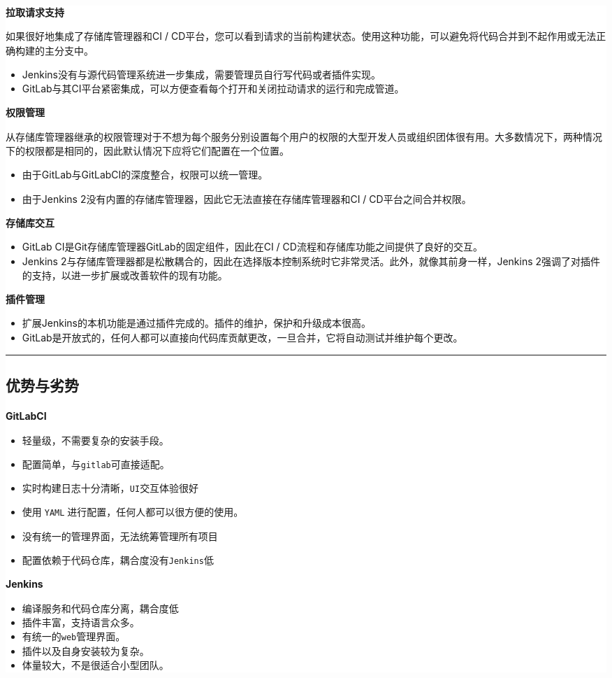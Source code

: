 

**拉取请求支持**

如果很好地集成了存储库管理器和CI / CD平台，您可以看到请求的当前构建状态。使用这种功能，可以避免将代码合并到不起作用或无法正确构建的主分支中。

- Jenkins没有与源代码管理系统进一步集成，需要管理员自行写代码或者插件实现。
- GitLab与其CI平台紧密集成，可以方便查看每个打开和关闭拉动请求的运行和完成管道。



**权限管理**

从存储库管理器继承的权限管理对于不想为每个服务分别设置每个用户的权限的大型开发人员或组织团体很有用。大多数情况下，两种情况下的权限都是相同的，因此默认情况下应将它们配置在一个位置。

- 由于GitLab与GitLabCI的深度整合，权限可以统一管理。

- 由于Jenkins 2没有内置的存储库管理器，因此它无法直接在存储库管理器和CI / CD平台之间合并权限。





**存储库交互**

- GitLab CI是Git存储库管理器GitLab的固定组件，因此在CI / CD流程和存储库功能之间提供了良好的交互。
- Jenkins 2与存储库管理器都是松散耦合的，因此在选择版本控制系统时它非常灵活。此外，就像其前身一样，Jenkins 2强调了对插件的支持，以进一步扩展或改善软件的现有功能。





**插件管理**

- 扩展Jenkins的本机功能是通过插件完成的。插件的维护，保护和升级成本很高。
- GitLab是开放式的，任何人都可以直接向代码库贡献更改，一旦合并，它将自动测试并维护每个更改。





---





## 优势与劣势



**GitLabCI**

- 轻量级，不需要复杂的安装手段。
- 配置简单，与`gitlab`可直接适配。
- 实时构建日志十分清晰，`UI`交互体验很好
- 使用 `YAML` 进行配置，任何人都可以很方便的使用。

- 没有统一的管理界面，无法统筹管理所有项目
- 配置依赖于代码仓库，耦合度没有`Jenkins`低



**Jenkins**

- 编译服务和代码仓库分离，耦合度低
- 插件丰富，支持语言众多。
- 有统一的`web`管理界面。
- 插件以及自身安装较为复杂。
- 体量较大，不是很适合小型团队。
